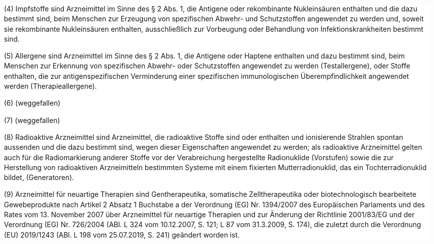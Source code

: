 <div class="jurAbsatz">

(4) Impfstoffe sind Arzneimittel im Sinne des § 2 Abs. 1, die Antigene
oder rekombinante Nukleinsäuren enthalten und die dazu bestimmt sind,
beim Menschen zur Erzeugung von spezifischen Abwehr- und Schutzstoffen
angewendet zu werden und, soweit sie rekombinante Nukleinsäuren
enthalten, ausschließlich zur Vorbeugung oder Behandlung von
Infektionskrankheiten bestimmt sind.

</div>

<div class="jurAbsatz">

(5) Allergene sind Arzneimittel im Sinne des § 2 Abs. 1, die Antigene
oder Haptene enthalten und dazu bestimmt sind, beim Menschen zur
Erkennung von spezifischen Abwehr- oder Schutzstoffen angewendet zu
werden (Testallergene), oder Stoffe enthalten, die zur
antigenspezifischen Verminderung einer spezifischen immunologischen
Überempfindlichkeit angewendet werden (Therapieallergene).

</div>

<div class="jurAbsatz">

(6) (weggefallen)

</div>

<div class="jurAbsatz">

(7) (weggefallen)

</div>

<div class="jurAbsatz">

(8) Radioaktive Arzneimittel sind Arzneimittel, die radioaktive Stoffe
sind oder enthalten und ionisierende Strahlen spontan aussenden und die
dazu bestimmt sind, wegen dieser Eigenschaften angewendet zu werden; als
radioaktive Arzneimittel gelten auch für die Radiomarkierung anderer
Stoffe vor der Verabreichung hergestellte Radionuklide (Vorstufen) sowie
die zur Herstellung von radioaktiven Arzneimitteln bestimmten Systeme
mit einem fixierten Mutterradionuklid, das ein Tochterradionuklid
bildet, (Generatoren).

</div>

<div class="jurAbsatz">

(9) Arzneimittel für neuartige Therapien sind Gentherapeutika,
somatische Zelltherapeutika oder biotechnologisch bearbeitete
Gewebeprodukte nach Artikel 2 Absatz 1 Buchstabe a der Verordnung (EG)
Nr. 1394/2007 des Europäischen Parlaments und des Rates vom 13. November
2007 über Arzneimittel für neuartige Therapien und zur Änderung der
Richtlinie 2001/83/EG und der Verordnung (EG) Nr. 726/2004 (ABl. L 324
vom 10.12.2007, S. 121; L 87 vom 31.3.2009, S. 174), die zuletzt durch
die Verordnung (EU) 2019/1243 (ABl. L 198 vom 25.07.2019, S. 241)
geändert worden ist.

